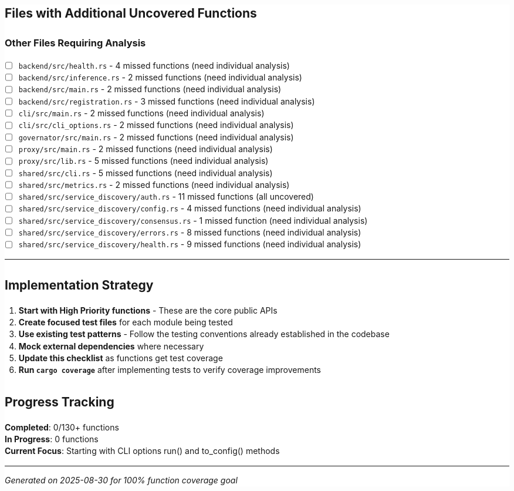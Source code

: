 ## Files with Additional Uncovered Functions

### Other Files Requiring Analysis
- [ ] `backend/src/health.rs` - 4 missed functions (need individual analysis)
- [ ] `backend/src/inference.rs` - 2 missed functions (need individual analysis)
- [ ] `backend/src/main.rs` - 2 missed functions (need individual analysis)
- [ ] `backend/src/registration.rs` - 3 missed functions (need individual analysis)
- [ ] `cli/src/main.rs` - 2 missed functions (need individual analysis)
- [ ] `cli/src/cli_options.rs` - 2 missed functions (need individual analysis)
- [ ] `governator/src/main.rs` - 2 missed functions (need individual analysis)
- [ ] `proxy/src/main.rs` - 2 missed functions (need individual analysis)
- [ ] `proxy/src/lib.rs` - 5 missed functions (need individual analysis)
- [ ] `shared/src/cli.rs` - 5 missed functions (need individual analysis)
- [ ] `shared/src/metrics.rs` - 2 missed functions (need individual analysis)
- [ ] `shared/src/service_discovery/auth.rs` - 11 missed functions (all uncovered)
- [ ] `shared/src/service_discovery/config.rs` - 4 missed functions (need individual analysis)
- [ ] `shared/src/service_discovery/consensus.rs` - 1 missed function (need individual analysis)  
- [ ] `shared/src/service_discovery/errors.rs` - 8 missed functions (need individual analysis)
- [ ] `shared/src/service_discovery/health.rs` - 9 missed functions (need individual analysis)

---

## Implementation Strategy

1. **Start with High Priority functions** - These are the core public APIs
2. **Create focused test files** for each module being tested
3. **Use existing test patterns** - Follow the testing conventions already established in the codebase
4. **Mock external dependencies** where necessary
5. **Update this checklist** as functions get test coverage
6. **Run `cargo coverage`** after implementing tests to verify coverage improvements

## Progress Tracking

**Completed**: 0/130+ functions  
**In Progress**: 0 functions  
**Current Focus**: Starting with CLI options run() and to_config() methods

---

*Generated on 2025-08-30 for 100% function coverage goal*